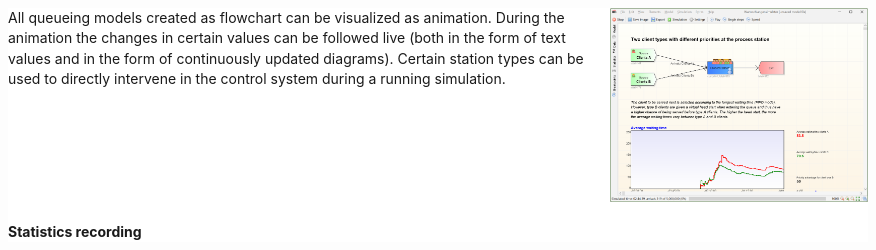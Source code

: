 [<img src="Images/Screenshot_en_animation.png" style="float: right; max-width: 30%; padding-left: 5px;">](Images/Screenshot_en_animation.png "Click for large view")
All queueing models created as flowchart can be visualized as animation. During the animation the changes in certain values can be followed live (both in the form of text values and in the form of continuously updated diagrams). Certain station types can be used to directly intervene in the control system during a running simulation.
<br clear="both">

#### Statistics recording

